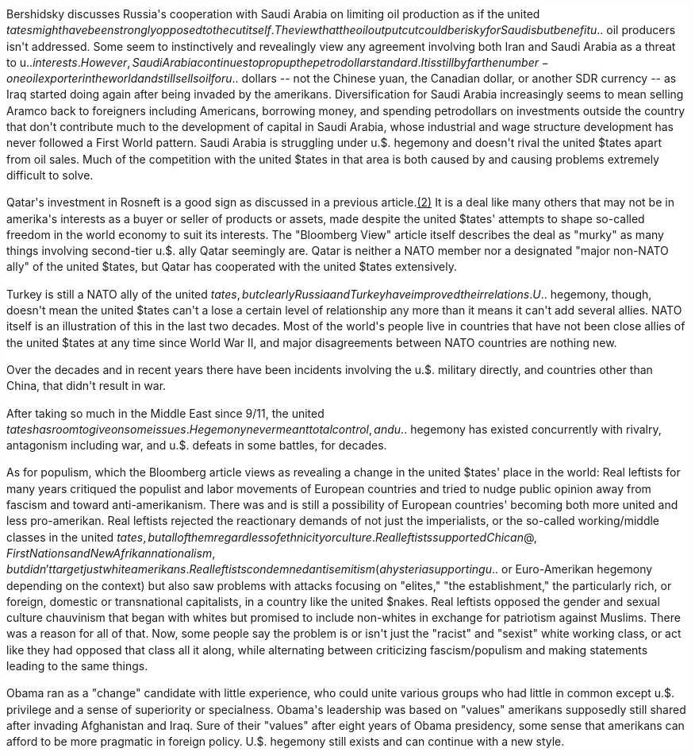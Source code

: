 Bershidsky discusses Russia's cooperation with Saudi Arabia on limiting oil production as if the united $tates might have been strongly opposed to the cut itself. The view that the oil output cut could be risky for Saudis but benefit u.$. oil producers isn't addressed. Some seem to instinctively and revealingly view any agreement involving both Iran and Saudi Arabia as a threat to u.$. interests. However, Saudi Arabia continues to prop up the petrodollar standard. It is still by far the number-one oil exporter in the world and still sells oil for u.$. dollars -- not the Chinese yuan, the Canadian dollar, or another SDR currency -- as Iraq started doing again after being invaded by the amerikans. Diversification for Saudi Arabia increasingly seems to mean selling Aramco back to foreigners including Americans, borrowing money, and spending petrodollars on investments outside the country that don't contribute much to the development of capital in Saudi Arabia, whose industrial and wage structure development has never followed a First World pattern. Saudi Arabia is struggling under u.$. hegemony and doesn't rival the united $tates apart from oil sales. Much of the competition with the united $tates in that area is both caused by and causing problems extremely difficult to solve.

Qatar's investment in Rosneft is a good sign as discussed in a previous article.<a class="note-ref" href="#user-content-note2" name="user-content-noteref2">(2)</a> It is a deal like many others that may not be in amerika's interests as a buyer or seller of products or assets, made despite the united $tates' attempts to shape so-called freedom in the world economy to suit its interests. The "Bloomberg View" article itself describes the deal as "murky" as many things involving second-tier u.$. ally Qatar seemingly are. Qatar is neither a NATO member nor a designated "major non-NATO ally" of the united $tates, but Qatar has cooperated with the united $tates extensively.

Turkey is still a NATO ally of the united $tates, but clearly Russia and Turkey have improved their relations. U.$. hegemony, though, doesn't mean the united $tates can't a lose a certain level of relationship any more than it means it can't add several allies. NATO itself is an illustration of this in the last two decades. Most of the world's people live in countries that have not been close allies of the united $tates at any time since World War II, and major disagreements between NATO countries are nothing new.

Over the decades and in recent years there have been incidents involving the u.$. military directly, and countries other than China, that didn't result in war.

After taking so much in the Middle East since 9/11, the united $tates has room to give on some issues. Hegemony never meant total control, and u.$. hegemony has existed concurrently with rivalry, antagonism including war, and u.$. defeats in some battles, for decades.

As for populism, which the Bloomberg article views as revealing a change in the united $tates' place in the world: Real leftists for many years critiqued the populist and labor movements of European countries and tried to nudge public opinion away from fascism and toward anti-amerikanism. There was and is still a possibility of European countries' becoming both more united and less pro-amerikan. Real leftists rejected the reactionary demands of not just the imperialists, or the so-called working/middle classes in the united $tates, but all of them regardless of ethnicity or culture. Real leftists supported Chican@, First Nations and New Afrikan nationalism, but didn't target just white amerikans. Real leftists condemned antisemitism (a hysteria supporting u.$. or Euro-Amerikan hegemony depending on the context) but also saw problems with attacks focusing on "elites," "the establishment," the particularly rich, or foreign, domestic or transnational capitalists, in a country like the united $nakes. Real leftists opposed the gender and sexual culture chauvinism that began with whites but promised to include non-whites in exchange for patriotism against Muslims. There was a reason for all of that. Now, some people say the problem is or isn't just the "racist" and "sexist" white working class, or act like they had opposed that class all it along, while alternating between criticizing fascism/populism and making statements leading to the same things. 

Obama ran as a "change" candidate with little experience, who could unite various groups who had little in common except u.$. privilege and a sense of superiority or specialness. Obama's leadership was based on "values" amerikans supposedly still shared after invading Afghanistan and Iraq. Sure of their "values" after eight years of Obama presidency, some sense that amerikans can afford to be more pragmatic in foreign policy. U.$. hegemony still exists and can continue with a new style.
